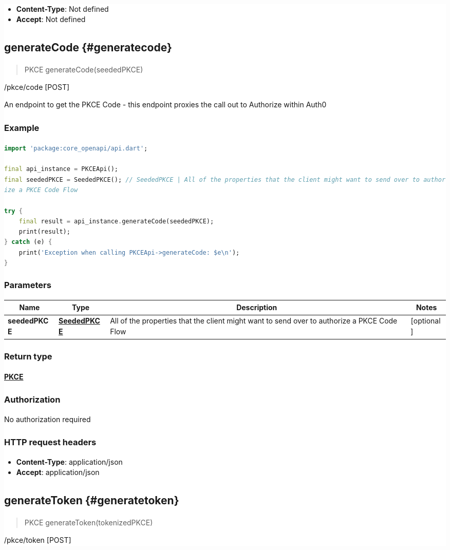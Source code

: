  - **Content-Type**: Not defined
 - **Accept**: Not defined



## **generateCode** {#generatecode}
> PKCE generateCode(seededPKCE)

/pkce/code [POST]

An endpoint to get the PKCE Code - this endpoint proxies the call out to Authorize within Auth0

### Example
```dart
import 'package:core_openapi/api.dart';

final api_instance = PKCEApi();
final seededPKCE = SeededPKCE(); // SeededPKCE | All of the properties that the client might want to send over to authorize a PKCE Code Flow

try {
    final result = api_instance.generateCode(seededPKCE);
    print(result);
} catch (e) {
    print('Exception when calling PKCEApi->generateCode: $e\n');
}
```

### Parameters

Name | Type | Description  | Notes
------------- | ------------- | ------------- | -------------
 **seededPKCE** | [**SeededPKCE**](../models/SeededPKCE)| All of the properties that the client might want to send over to authorize a PKCE Code Flow | [optional] 

### Return type

[**PKCE**](../models/PKCE)

### Authorization

No authorization required

### HTTP request headers

 - **Content-Type**: application/json
 - **Accept**: application/json



## **generateToken** {#generatetoken}
> PKCE generateToken(tokenizedPKCE)

/pkce/token [POST]
